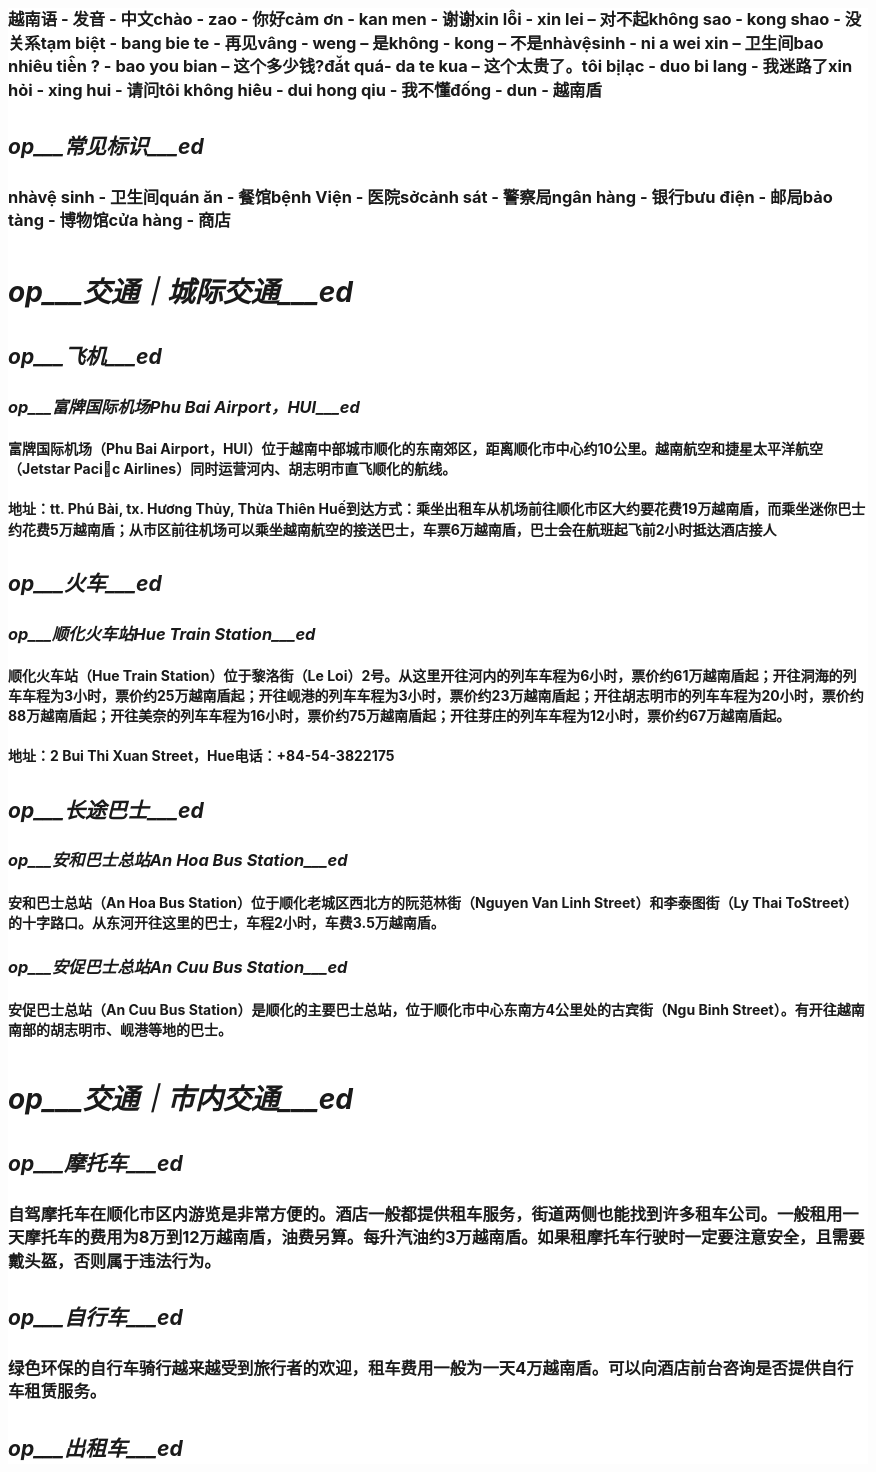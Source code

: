 ### 越南语 - 发音 - 中文chào - zao - 你好cảm ơn - kan men - 谢谢xin lõ̂i - xin lei – 对不起không sao - kong shao - 没关系tạm biệt - bang bie te - 再见vâng - weng – 是không - kong – 不是nhàvệsinh - ni a wei xin – 卫生间bao nhiêu tiè̂n ? - bao you bian – 这个多少钱?đá̆t quá- da te kua – 这个太贵了。tôi bịlạc - duo bi lang - 我迷路了xin hỏi - xing hui - 请问tôi không hiẻ̂u - dui hong qiu - 我不懂đống - dun - 越南盾
## ___op___常见标识___ed___
### nhàvệ sinh - 卫生间quán ăn - 餐馆bệnh Viện - 医院sởcảnh sát - 警察局ngân hàng - 银行bưu điện - 邮局bảo tàng - 博物馆cửa hàng - 商店
# ___op___交通｜城际交通___ed___
## ___op___飞机___ed___
### ___op___富牌国际机场Phu Bai Airport，HUI___ed___
#### 富牌国际机场（Phu Bai Airport，HUI）位于越南中部城市顺化的东南郊区，距离顺化市中心约10公里。越南航空和捷星太平洋航空（Jetstar Pacic Airlines）同时运营河内、胡志明市直飞顺化的航线。
#### 地址：tt. Phú Bài, tx. Hương Thủy, Thừa Thiên Huế到达方式：乘坐出租车从机场前往顺化市区大约要花费19万越南盾，而乘坐迷你巴士约花费5万越南盾；从市区前往机场可以乘坐越南航空的接送巴士，车票6万越南盾，巴士会在航班起飞前2小时抵达酒店接人
## ___op___火车___ed___
### ___op___顺化火车站Hue Train Station___ed___
#### 顺化火车站（Hue Train Station）位于黎洛街（Le Loi）2号。从这里开往河内的列车车程为6小时，票价约61万越南盾起；开往洞海的列车车程为3小时，票价约25万越南盾起；开往岘港的列车车程为3小时，票价约23万越南盾起；开往胡志明市的列车车程为20小时，票价约88万越南盾起；开往美奈的列车车程为16小时，票价约75万越南盾起；开往芽庄的列车车程为12小时，票价约67万越南盾起。
#### 地址：2 Bui Thi Xuan Street，Hue电话：+84-54-3822175
## ___op___长途巴士___ed___
### ___op___安和巴士总站An Hoa Bus Station___ed___
#### 安和巴士总站（An Hoa Bus Station）位于顺化老城区西北方的阮范林街（Nguyen Van Linh Street）和李泰图街（Ly Thai ToStreet）的十字路口。从东河开往这里的巴士，车程2小时，车费3.5万越南盾。
### ___op___安促巴士总站An Cuu Bus Station___ed___
#### 安促巴士总站（An Cuu Bus Station）是顺化的主要巴士总站，位于顺化市中心东南方4公里处的古宾街（Ngu Binh Street）。有开往越南南部的胡志明市、岘港等地的巴士。
# ___op___交通｜市内交通___ed___
## ___op___摩托车___ed___
### 自驾摩托车在顺化市区内游览是非常方便的。酒店一般都提供租车服务，街道两侧也能找到许多租车公司。一般租用一天摩托车的费用为8万到12万越南盾，油费另算。每升汽油约3万越南盾。如果租摩托车行驶时一定要注意安全，且需要戴头盔，否则属于违法行为。
## ___op___自行车___ed___
### 绿色环保的自行车骑行越来越受到旅行者的欢迎，租车费用一般为一天4万越南盾。可以向酒店前台咨询是否提供自行车租赁服务。
## ___op___出租车___ed___